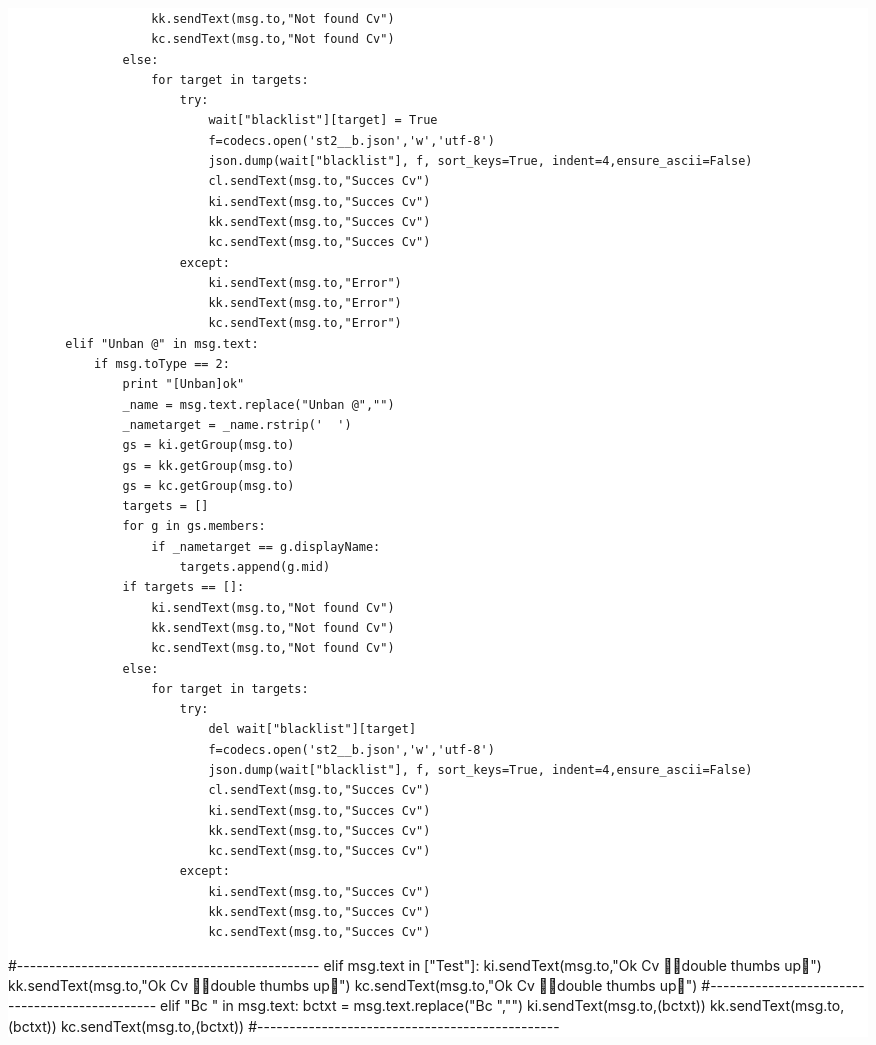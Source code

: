                        kk.sendText(msg.to,"Not found Cv")
                        kc.sendText(msg.to,"Not found Cv")
                    else:
                        for target in targets:
                            try:
                                wait["blacklist"][target] = True
                                f=codecs.open('st2__b.json','w','utf-8')
                                json.dump(wait["blacklist"], f, sort_keys=True, indent=4,ensure_ascii=False)
                                cl.sendText(msg.to,"Succes Cv")
                                ki.sendText(msg.to,"Succes Cv")
                                kk.sendText(msg.to,"Succes Cv")
                                kc.sendText(msg.to,"Succes Cv")
                            except:
                                ki.sendText(msg.to,"Error")
                                kk.sendText(msg.to,"Error")
                                kc.sendText(msg.to,"Error")
            elif "Unban @" in msg.text:
                if msg.toType == 2:
                    print "[Unban]ok"
                    _name = msg.text.replace("Unban @","")
                    _nametarget = _name.rstrip('  ')
                    gs = ki.getGroup(msg.to)
                    gs = kk.getGroup(msg.to)
                    gs = kc.getGroup(msg.to)
                    targets = []
                    for g in gs.members:
                        if _nametarget == g.displayName:
                            targets.append(g.mid)
                    if targets == []:
                        ki.sendText(msg.to,"Not found Cv")
                        kk.sendText(msg.to,"Not found Cv")
                        kc.sendText(msg.to,"Not found Cv")
                    else:
                        for target in targets:
                            try:
                                del wait["blacklist"][target]
                                f=codecs.open('st2__b.json','w','utf-8')
                                json.dump(wait["blacklist"], f, sort_keys=True, indent=4,ensure_ascii=False)
                                cl.sendText(msg.to,"Succes Cv")
                                ki.sendText(msg.to,"Succes Cv")
                                kk.sendText(msg.to,"Succes Cv")
                                kc.sendText(msg.to,"Succes Cv")
                            except:
                                ki.sendText(msg.to,"Succes Cv")
                                kk.sendText(msg.to,"Succes Cv")
                                kc.sendText(msg.to,"Succes Cv")
#-----------------------------------------------
            elif msg.text in ["Test"]:
                ki.sendText(msg.to,"Ok Cv 􀨁􀄻double thumbs up􏿿")
                kk.sendText(msg.to,"Ok Cv 􀨁􀄻double thumbs up􏿿")
                kc.sendText(msg.to,"Ok Cv 􀨁􀄻double thumbs up􏿿")
#-----------------------------------------------
            elif "Bc " in msg.text:
				bctxt = msg.text.replace("Bc ","")
				ki.sendText(msg.to,(bctxt))
				kk.sendText(msg.to,(bctxt))
				kc.sendText(msg.to,(bctxt))
#-----------------------------------------------
